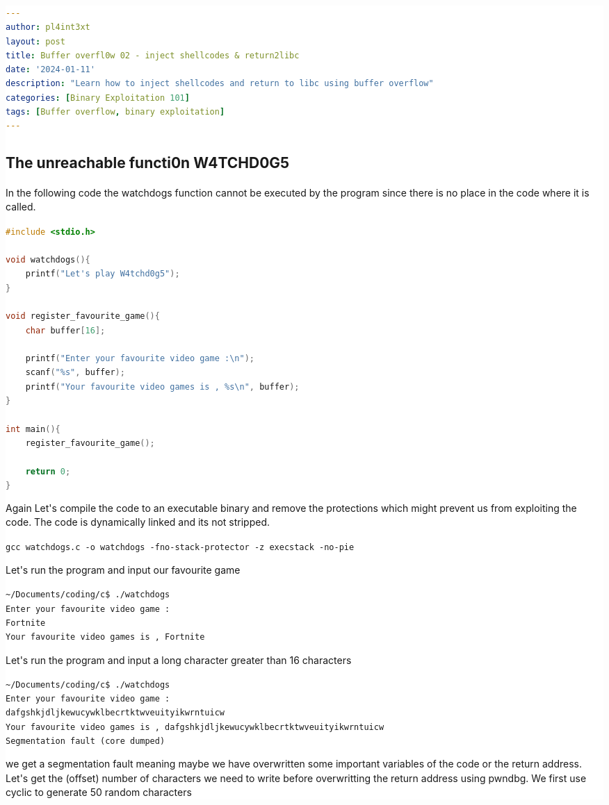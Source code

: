 ```yaml
---
author: pl4int3xt
layout: post
title: Buffer overfl0w 02 - inject shellcodes & return2libc
date: '2024-01-11'
description: "Learn how to inject shellcodes and return to libc using buffer overflow"
categories: [Binary Exploitation 101]
tags: [Buffer overflow, binary exploitation]
---
```

## The unreachable functi0n W4TCHD0G5

In the following code the watchdogs function cannot be executed by the program since there is no place in the code where it is called.
```c
#include <stdio.h>

void watchdogs(){
    printf("Let's play W4tchd0g5");
}

void register_favourite_game(){
    char buffer[16];

    printf("Enter your favourite video game :\n");
    scanf("%s", buffer);
    printf("Your favourite video games is , %s\n", buffer);    
}

int main(){
    register_favourite_game();

    return 0;
}
```
Again Let's compile the code to an executable binary and remove the protections which might prevent us from exploiting the code. The code is dynamically linked and its not stripped.

```shell
gcc watchdogs.c -o watchdogs -fno-stack-protector -z execstack -no-pie
```
Let's run the program and input our favourite game
```shell
~/Documents/coding/c$ ./watchdogs
Enter your favourite video game :
Fortnite
Your favourite video games is , Fortnite
```
Let's run the program and input a long character greater than 16 characters
```
~/Documents/coding/c$ ./watchdogs
Enter your favourite video game :
dafgshkjdljkewucywklbecrtktwveuityikwrntuicw
Your favourite video games is , dafgshkjdljkewucywklbecrtktwveuityikwrntuicw
Segmentation fault (core dumped)
```
we get a segmentation fault meaning maybe we have overwritten some important variables of the code or the return address. Let's get the (offset) number of characters we need to write before overwritting the return address using pwndbg. We first use cyclic to generate 50 random characters
